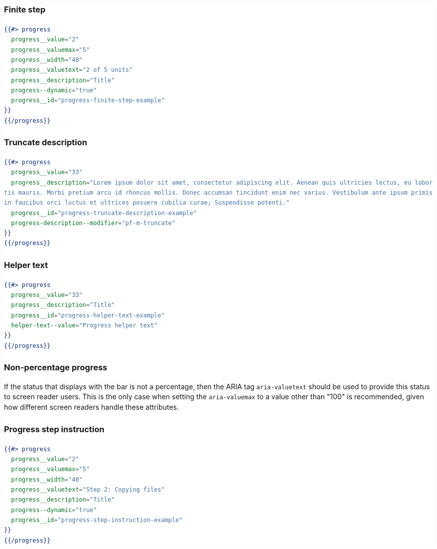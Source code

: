 ### Finite step

```hbs
{{#> progress
  progress__value="2"
  progress__valuemax="5"
  progress__width="40"
  progress__valuetext="2 of 5 units"
  progress__description="Title"
  progress--dynamic="true"
  progress__id="progress-finite-step-example"
}}
{{/progress}}
```

### Truncate description

```hbs
{{#> progress
  progress__value="33"
  progress__description="Lorem ipsum dolor sit amet, consectetur adipiscing elit. Aenean quis ultricies lectus, eu lobortis mauris. Morbi pretium arcu id rhoncus mollis. Donec accumsan tincidunt enim nec varius. Vestibulum ante ipsum primis in faucibus orci luctus et ultrices posuere cubilia curae; Suspendisse potenti."
  progress__id="progress-truncate-description-example"
  progress-description--modifier="pf-m-truncate"
}}
{{/progress}}
```

### Helper text

```hbs
{{#> progress
  progress__value="33"
  progress__description="Title"
  progress__id="progress-helper-text-example"
  helper-text--value="Progress helper text"
}}
{{/progress}}
```

### Non-percentage progress

If the status that displays with the bar is not a percentage, then the ARIA tag `aria-valuetext` should be used to provide this status to screen reader users. This is the only case when setting the `aria-valuemax` to a value other than "100" is recommended, given how different screen readers handle these attributes.

### Progress step instruction

```hbs
{{#> progress
  progress__value="2"
  progress__valuemax="5"
  progress__width="40"
  progress__valuetext="Step 2: Copying files"
  progress__description="Title"
  progress--dynamic="true"
  progress__id="progress-step-instruction-example"
}}
{{/progress}}
```
